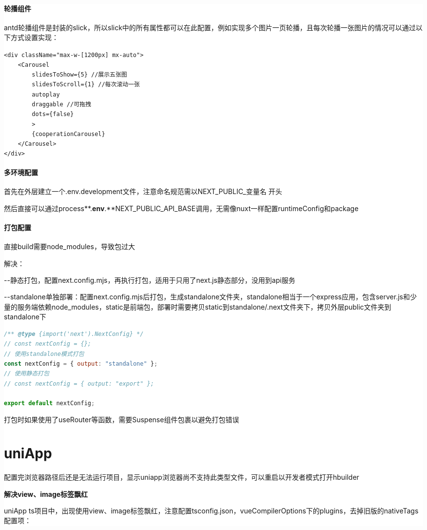 #### 轮播组件

antd轮播组件是封装的slick，所以slick中的所有属性都可以在此配置，例如实现多个图片一页轮播，且每次轮播一张图片的情况可以通过以下方式设置实现：

```tsx
<div className="max-w-[1200px] mx-auto">
    <Carousel
        slidesToShow={5} //展示五张图
        slidesToScroll={1} //每次滚动一张
        autoplay
        draggable //可拖拽
        dots={false}
        >
        {cooperationCarousel}
    </Carousel>
</div>
```

#### 多环境配置

首先在外层建立一个.env.development文件，注意命名规范需以NEXT_PUBLIC_变量名 开头

然后直接可以通过process**.**env**.**NEXT_PUBLIC_API_BASE调用，无需像nuxt一样配置runtimeConfig和package

#### 打包配置

直接build需要node_modules，导致包过大

解决：

--静态打包，配置next.config.mjs，再执行打包，适用于只用了next.js静态部分，没用到api服务

--standalone单独部署：配置next.config.mjs后打包，生成standalone文件夹，standalone相当于一个express应用，包含server.js和少量的服务端依赖node_modules，static是前端包，部署时需要拷贝static到standalone/.next文件夹下，拷贝外层public文件夹到standalone下

```js
/** @type {import('next').NextConfig} */
// const nextConfig = {};
// 使用standalone模式打包
const nextConfig = { output: "standalone" };
// 使用静态打包
// const nextConfig = { output: "export" };

export default nextConfig;

```

打包时如果使用了useRouter等函数，需要Suspense组件包裹以避免打包错误

# uniApp

配置完浏览器路径后还是无法运行项目，显示uniapp浏览器尚不支持此类型文件，可以重启以开发者模式打开hbuilder

**解决view、image标签飘红**

uniApp ts项目中，出现使用view、image标签飘红，注意配置tsconfig.json，vueCompilerOptions下的plugins，去掉旧版的nativeTags配置项：
